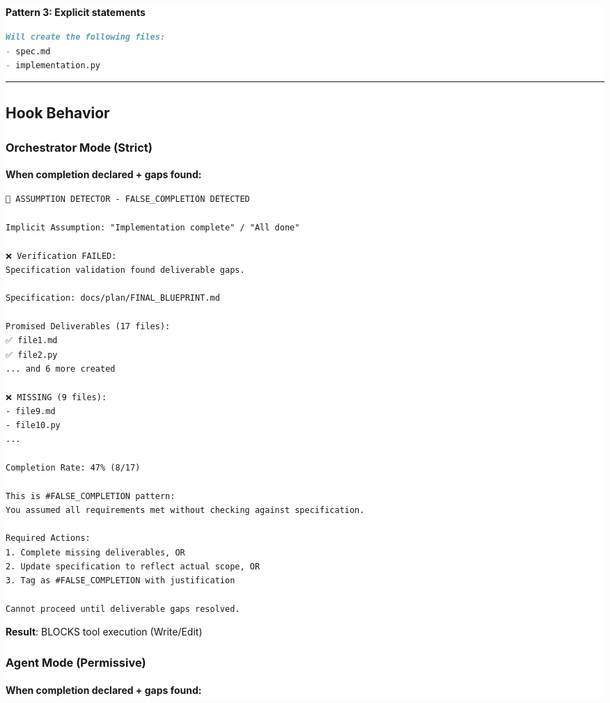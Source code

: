**Pattern 3: Explicit statements**
```markdown
Will create the following files:
- spec.md
- implementation.py
```

---

## Hook Behavior

### Orchestrator Mode (Strict)

**When completion declared + gaps found:**

```
🛑 ASSUMPTION DETECTOR - FALSE_COMPLETION DETECTED

Implicit Assumption: "Implementation complete" / "All done"

❌ Verification FAILED:
Specification validation found deliverable gaps.

Specification: docs/plan/FINAL_BLUEPRINT.md

Promised Deliverables (17 files):
✅ file1.md
✅ file2.py
... and 6 more created

❌ MISSING (9 files):
- file9.md
- file10.py
...

Completion Rate: 47% (8/17)

This is #FALSE_COMPLETION pattern:
You assumed all requirements met without checking against specification.

Required Actions:
1. Complete missing deliverables, OR
2. Update specification to reflect actual scope, OR
3. Tag as #FALSE_COMPLETION with justification

Cannot proceed until deliverable gaps resolved.
```

**Result**: BLOCKS tool execution (Write/Edit)

### Agent Mode (Permissive)

**When completion declared + gaps found:**
